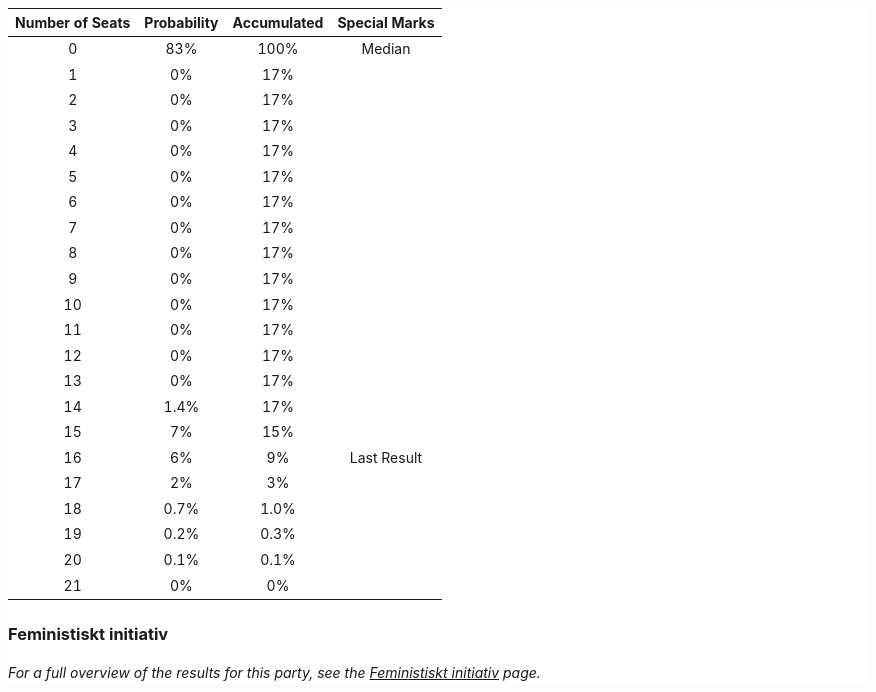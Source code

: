 | Number of Seats | Probability | Accumulated | Special Marks |
|:---------------:|:-----------:|:-----------:|:-------------:|
| 0 | 83% | 100% | Median |
| 1 | 0% | 17% |  |
| 2 | 0% | 17% |  |
| 3 | 0% | 17% |  |
| 4 | 0% | 17% |  |
| 5 | 0% | 17% |  |
| 6 | 0% | 17% |  |
| 7 | 0% | 17% |  |
| 8 | 0% | 17% |  |
| 9 | 0% | 17% |  |
| 10 | 0% | 17% |  |
| 11 | 0% | 17% |  |
| 12 | 0% | 17% |  |
| 13 | 0% | 17% |  |
| 14 | 1.4% | 17% |  |
| 15 | 7% | 15% |  |
| 16 | 6% | 9% | Last Result |
| 17 | 2% | 3% |  |
| 18 | 0.7% | 1.0% |  |
| 19 | 0.2% | 0.3% |  |
| 20 | 0.1% | 0.1% |  |
| 21 | 0% | 0% |  |

### Feministiskt initiativ

*For a full overview of the results for this party, see the [Feministiskt initiativ](party-feministisktinitiativ.html) page.*
